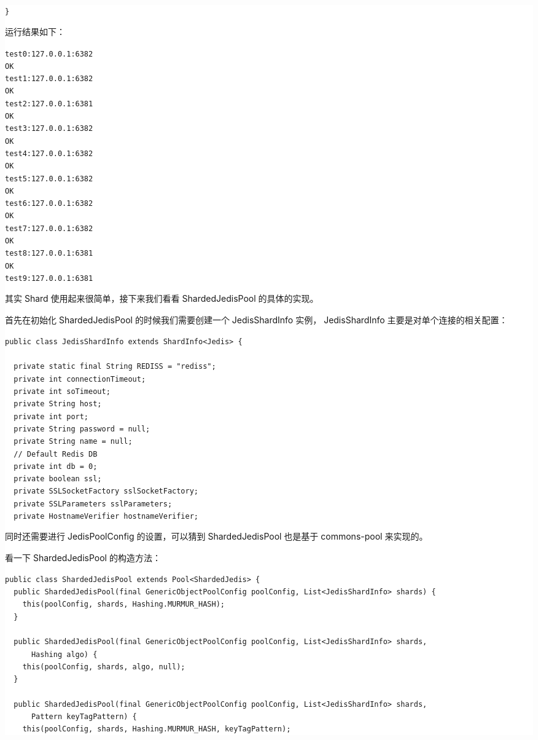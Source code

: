 ```
}
```

运行结果如下：

```
test0:127.0.0.1:6382
OK
test1:127.0.0.1:6382
OK
test2:127.0.0.1:6381
OK
test3:127.0.0.1:6382
OK
test4:127.0.0.1:6382
OK
test5:127.0.0.1:6382
OK
test6:127.0.0.1:6382
OK
test7:127.0.0.1:6382
OK
test8:127.0.0.1:6381
OK
test9:127.0.0.1:6381
```

其实 Shard 使用起来很简单，接下来我们看看 ShardedJedisPool 的具体的实现。

首先在初始化 ShardedJedisPool 的时候我们需要创建一个 JedisShardInfo 实例， JedisShardInfo 主要是对单个连接的相关配置：

```
public class JedisShardInfo extends ShardInfo<Jedis> {

  private static final String REDISS = "rediss";
  private int connectionTimeout;
  private int soTimeout;
  private String host;
  private int port;
  private String password = null;
  private String name = null;
  // Default Redis DB
  private int db = 0;
  private boolean ssl;
  private SSLSocketFactory sslSocketFactory;
  private SSLParameters sslParameters;
  private HostnameVerifier hostnameVerifier;

```

同时还需要进行 JedisPoolConfig 的设置，可以猜到 ShardedJedisPool 也是基于 commons-pool 来实现的。

看一下 ShardedJedisPool 的构造方法：

```
public class ShardedJedisPool extends Pool<ShardedJedis> {
  public ShardedJedisPool(final GenericObjectPoolConfig poolConfig, List<JedisShardInfo> shards) {
    this(poolConfig, shards, Hashing.MURMUR_HASH);
  }

  public ShardedJedisPool(final GenericObjectPoolConfig poolConfig, List<JedisShardInfo> shards,
      Hashing algo) {
    this(poolConfig, shards, algo, null);
  }

  public ShardedJedisPool(final GenericObjectPoolConfig poolConfig, List<JedisShardInfo> shards,
      Pattern keyTagPattern) {
    this(poolConfig, shards, Hashing.MURMUR_HASH, keyTagPattern);
```